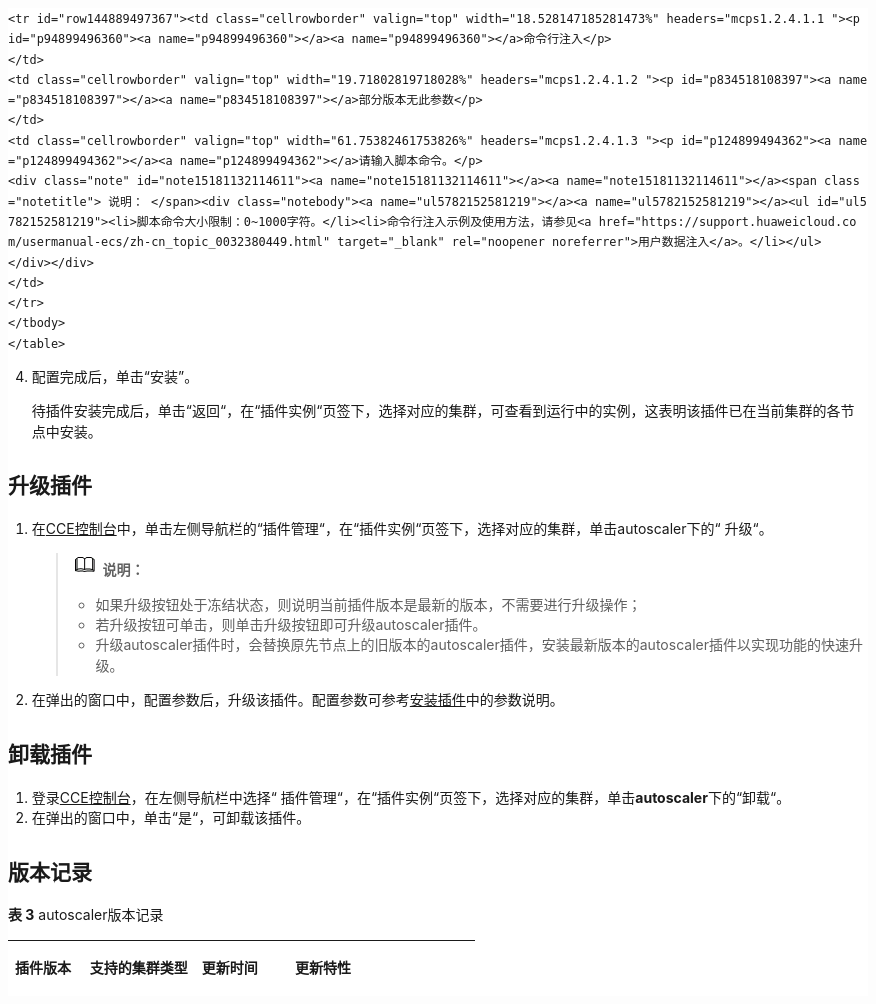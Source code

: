     <tr id="row144889497367"><td class="cellrowborder" valign="top" width="18.528147185281473%" headers="mcps1.2.4.1.1 "><p id="p94899496360"><a name="p94899496360"></a><a name="p94899496360"></a>命令行注入</p>
    </td>
    <td class="cellrowborder" valign="top" width="19.71802819718028%" headers="mcps1.2.4.1.2 "><p id="p834518108397"><a name="p834518108397"></a><a name="p834518108397"></a>部分版本无此参数</p>
    </td>
    <td class="cellrowborder" valign="top" width="61.75382461753826%" headers="mcps1.2.4.1.3 "><p id="p124899494362"><a name="p124899494362"></a><a name="p124899494362"></a>请输入脚本命令。</p>
    <div class="note" id="note15181132114611"><a name="note15181132114611"></a><a name="note15181132114611"></a><span class="notetitle"> 说明： </span><div class="notebody"><a name="ul5782152581219"></a><a name="ul5782152581219"></a><ul id="ul5782152581219"><li>脚本命令大小限制：0~1000字符。</li><li>命令行注入示例及使用方法，请参见<a href="https://support.huaweicloud.com/usermanual-ecs/zh-cn_topic_0032380449.html" target="_blank" rel="noopener noreferrer">用户数据注入</a>。</li></ul>
    </div></div>
    </td>
    </tr>
    </tbody>
    </table>

4.  配置完成后，单击“安装”。

    待插件安装完成后，单击“返回“，在“插件实例“页签下，选择对应的集群，可查看到运行中的实例，这表明该插件已在当前集群的各节点中安装。


## 升级插件<a name="section3578191413712"></a>

1.  在[CCE控制台](https://console.huaweicloud.com/cce2.0/?utm_source=helpcenter)中，单击左侧导航栏的“插件管理“，在“插件实例“页签下，选择对应的集群，单击autoscaler下的“ 升级“。

    >![](public_sys-resources/icon-note.gif) **说明：** 
    >-   如果升级按钮处于冻结状态，则说明当前插件版本是最新的版本，不需要进行升级操作；
    >-   若升级按钮可单击，则单击升级按钮即可升级autoscaler插件。
    >-   升级autoscaler插件时，会替换原先节点上的旧版本的autoscaler插件，安装最新版本的autoscaler插件以实现功能的快速升级。

2.  在弹出的窗口中，配置参数后，升级该插件。配置参数可参考[安装插件](#section15573161754711)中的参数说明。

## 卸载插件<a name="section610455514114"></a>

1.  登录[CCE控制台](https://console.huaweicloud.com/cce2.0/?utm_source=helpcenter)，在左侧导航栏中选择“ 插件管理“，在“插件实例“页签下，选择对应的集群，单击**autoscaler**下的“卸载“。
2.  在弹出的窗口中，单击“是“，可卸载该插件。

## 版本记录<a name="section1357513092214"></a>

**表 3**  autoscaler版本记录

<a name="table178175952310"></a>
<table><thead align="left"><tr id="row278175916234"><th class="cellrowborder" valign="top" width="16%" id="mcps1.2.5.1.1"><p id="p37875972314"><a name="p37875972314"></a><a name="p37875972314"></a>插件版本</p>
</th>
<th class="cellrowborder" valign="top" width="24%" id="mcps1.2.5.1.2"><p id="p1178135932311"><a name="p1178135932311"></a><a name="p1178135932311"></a>支持的集群类型</p>
</th>
<th class="cellrowborder" valign="top" width="20%" id="mcps1.2.5.1.3"><p id="p178185952316"><a name="p178185952316"></a><a name="p178185952316"></a>更新时间</p>
</th>
<th class="cellrowborder" valign="top" width="40%" id="mcps1.2.5.1.4"><p id="p2078175942320"><a name="p2078175942320"></a><a name="p2078175942320"></a>更新特性</p>
</th>
</tr>
</thead>
